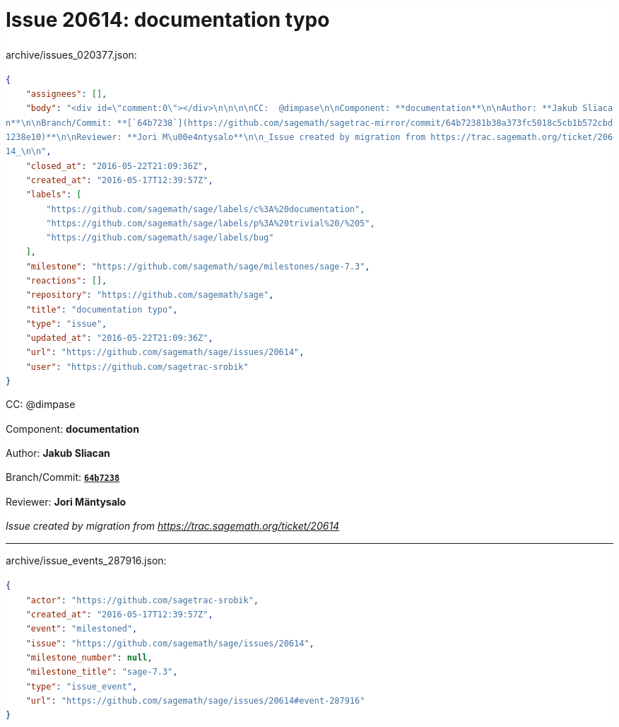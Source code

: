 # Issue 20614: documentation typo

archive/issues_020377.json:
```json
{
    "assignees": [],
    "body": "<div id=\"comment:0\"></div>\n\n\n\nCC:  @dimpase\n\nComponent: **documentation**\n\nAuthor: **Jakub Sliacan**\n\nBranch/Commit: **[`64b7238`](https://github.com/sagemath/sagetrac-mirror/commit/64b72381b38a373fc5018c5cb1b572cbd1238e10)**\n\nReviewer: **Jori M\u00e4ntysalo**\n\n_Issue created by migration from https://trac.sagemath.org/ticket/20614_\n\n",
    "closed_at": "2016-05-22T21:09:36Z",
    "created_at": "2016-05-17T12:39:57Z",
    "labels": [
        "https://github.com/sagemath/sage/labels/c%3A%20documentation",
        "https://github.com/sagemath/sage/labels/p%3A%20trivial%20/%205",
        "https://github.com/sagemath/sage/labels/bug"
    ],
    "milestone": "https://github.com/sagemath/sage/milestones/sage-7.3",
    "reactions": [],
    "repository": "https://github.com/sagemath/sage",
    "title": "documentation typo",
    "type": "issue",
    "updated_at": "2016-05-22T21:09:36Z",
    "url": "https://github.com/sagemath/sage/issues/20614",
    "user": "https://github.com/sagetrac-srobik"
}
```
<div id="comment:0"></div>



CC:  @dimpase

Component: **documentation**

Author: **Jakub Sliacan**

Branch/Commit: **[`64b7238`](https://github.com/sagemath/sagetrac-mirror/commit/64b72381b38a373fc5018c5cb1b572cbd1238e10)**

Reviewer: **Jori Mäntysalo**

_Issue created by migration from https://trac.sagemath.org/ticket/20614_





---

archive/issue_events_287916.json:
```json
{
    "actor": "https://github.com/sagetrac-srobik",
    "created_at": "2016-05-17T12:39:57Z",
    "event": "milestoned",
    "issue": "https://github.com/sagemath/sage/issues/20614",
    "milestone_number": null,
    "milestone_title": "sage-7.3",
    "type": "issue_event",
    "url": "https://github.com/sagemath/sage/issues/20614#event-287916"
}
```
